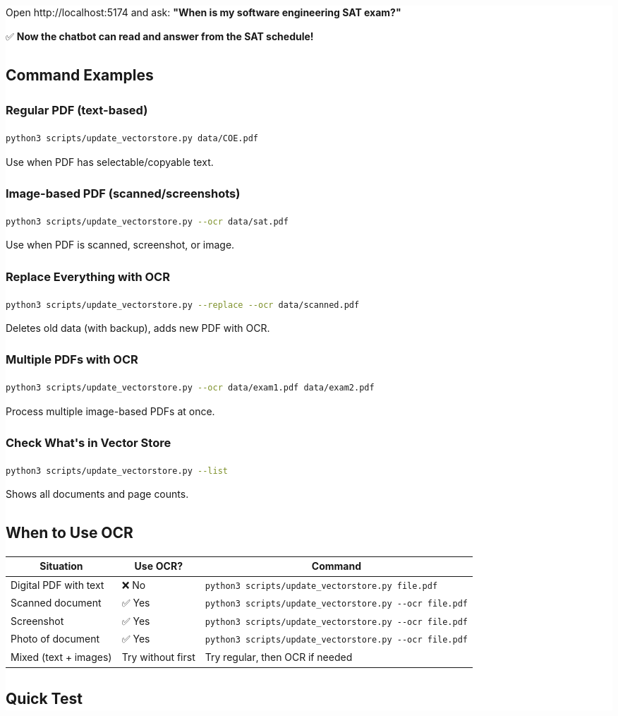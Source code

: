 Open http://localhost:5174 and ask:
**"When is my software engineering SAT exam?"**

✅ **Now the chatbot can read and answer from the SAT schedule!**

## Command Examples

### Regular PDF (text-based)
```bash
python3 scripts/update_vectorstore.py data/COE.pdf
```
Use when PDF has selectable/copyable text.

### Image-based PDF (scanned/screenshots)
```bash
python3 scripts/update_vectorstore.py --ocr data/sat.pdf
```
Use when PDF is scanned, screenshot, or image.

### Replace Everything with OCR
```bash
python3 scripts/update_vectorstore.py --replace --ocr data/scanned.pdf
```
Deletes old data (with backup), adds new PDF with OCR.

### Multiple PDFs with OCR
```bash
python3 scripts/update_vectorstore.py --ocr data/exam1.pdf data/exam2.pdf
```
Process multiple image-based PDFs at once.

### Check What's in Vector Store
```bash
python3 scripts/update_vectorstore.py --list
```
Shows all documents and page counts.

## When to Use OCR

| Situation | Use OCR? | Command |
|-----------|----------|---------|
| Digital PDF with text | ❌ No | `python3 scripts/update_vectorstore.py file.pdf` |
| Scanned document | ✅ Yes | `python3 scripts/update_vectorstore.py --ocr file.pdf` |
| Screenshot | ✅ Yes | `python3 scripts/update_vectorstore.py --ocr file.pdf` |
| Photo of document | ✅ Yes | `python3 scripts/update_vectorstore.py --ocr file.pdf` |
| Mixed (text + images) | Try without first | Try regular, then OCR if needed |

## Quick Test
